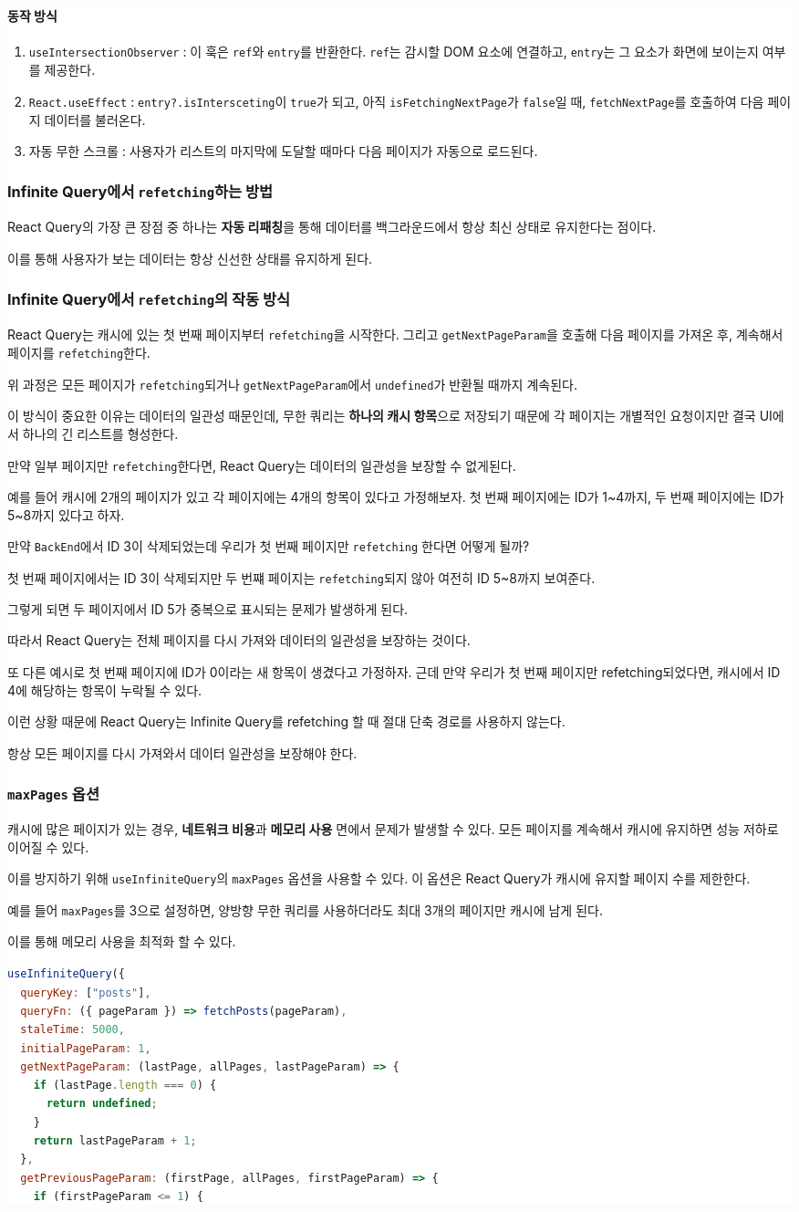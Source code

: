 #### 동작 방식

1. `useIntersectionObserver` : 이 훅은 `ref`와 `entry`를 반환한다. `ref`는 감시할 DOM 요소에 연결하고, `entry`는 그 요소가 화면에 보이는지 여부를 제공한다.

2. `React.useEffect` : `entry?.isIntersceting`이 `true`가 되고, 아직 `isFetchingNextPage`가 `false`일 때, `fetchNextPage`를 호출하여 다음 페이지 데이터를 불러온다.

3. 자동 무한 스크롤 : 사용자가 리스트의 마지막에 도달할 때마다 다음 페이지가 자동으로 로드된다.

### Infinite Query에서 `refetching`하는 방법

React Query의 가장 큰 장점 중 하나는 **자동 리패칭**을 통해 데이터를 백그라운드에서 항상 최신 상태로 유지한다는 점이다.

이를 통해 사용자가 보는 데이터는 항상 신선한 상태를 유지하게 된다.

### Infinite Query에서 `refetching`의 작동 방식

React Query는 캐시에 있는 첫 번째 페이지부터 `refetching`을 시작한다.
그리고 `getNextPageParam`을 호출해 다음 페이지를 가져온 후, 계속해서 페이지를 `refetching`한다.

위 과정은 모든 페이지가 `refetching`되거나 `getNextPageParam`에서 `undefined`가 반환될 때까지 계속된다.

이 방식이 중요한 이유는 데이터의 일관성 때문인데, 무한 쿼리는 **하나의 캐시 항목**으로 저장되기 때문에 각 페이지는 개별적인 요청이지만 결국 UI에서 하나의 긴 리스트를 형성한다.

만약 일부 페이지만 `refetching`한다면, React Query는 데이터의 일관성을 보장할 수 없게된다.

예를 들어 캐시에 2개의 페이지가 있고 각 페이지에는 4개의 항목이 있다고 가정해보자.
첫 번째 페이지에는 ID가 1~4까지, 두 번째 페이지에는 ID가 5~8까지 있다고 하자.

만약 `BackEnd`에서 ID 3이 삭제되었는데 우리가 첫 번째 페이지만 `refetching` 한다면 어떻게 될까?

첫 번째 페이지에서는 ID 3이 삭제되지만 두 번쨰 페이지는 `refetching`되지 않아 여전히 ID 5~8까지 보여준다.

그렇게 되면 두 페이지에서 ID 5가 중복으로 표시되는 문제가 발생하게 된다.

따라서 React Query는 전체 페이지를 다시 가져와 데이터의 일관성을 보장하는 것이다.

또 다른 예시로 첫 번째 페이지에 ID가 0이라는 새 항목이 생겼다고 가정하자. 근데 만약 우리가 첫 번째 페이지만 refetching되었다면, 캐시에서 ID 4에 해당하는 항목이 누락될 수 있다.

이런 상황 때문에 React Query는 Infinite Query를 refetching 할 때 절대 단축 경로를 사용하지 않는다.

항상 모든 페이지를 다시 가져와서 데이터 일관성을 보장해야 한다.

### `maxPages` 옵션

캐시에 많은 페이지가 있는 경우, **네트워크 비용**과 **메모리 사용** 면에서 문제가 발생할 수 있다.
모든 페이지를 계속해서 캐시에 유지하면 성능 저하로 이어질 수 있다.

이를 방지하기 위해 `useInfiniteQuery`의 `maxPages` 옵션을 사용할 수 있다.
이 옵션은 React Query가 캐시에 유지할 페이지 수를 제한한다.

예를 들어 `maxPages`를 3으로 설정하면, 양방향 무한 쿼리를 사용하더라도 최대 3개의 페이지만 캐시에 남게 된다.

이를 통해 메모리 사용을 최적화 할 수 있다.

```js
useInfiniteQuery({
  queryKey: ["posts"],
  queryFn: ({ pageParam }) => fetchPosts(pageParam),
  staleTime: 5000,
  initialPageParam: 1,
  getNextPageParam: (lastPage, allPages, lastPageParam) => {
    if (lastPage.length === 0) {
      return undefined;
    }
    return lastPageParam + 1;
  },
  getPreviousPageParam: (firstPage, allPages, firstPageParam) => {
    if (firstPageParam <= 1) {
```